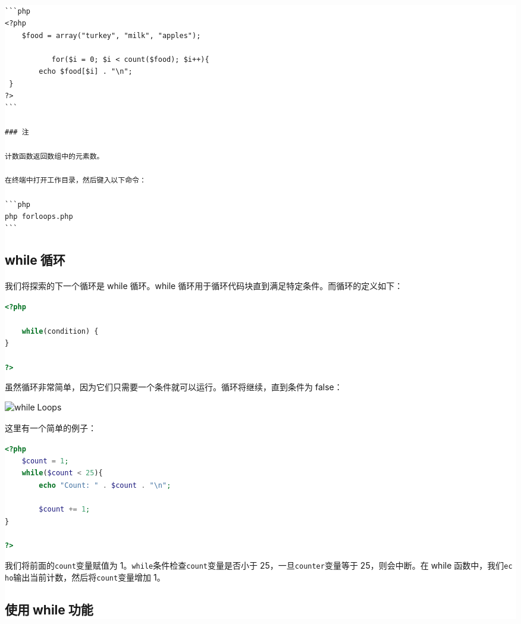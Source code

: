     ```php
    <?php
    	$food = array("turkey", "milk", "apples");

               for($i = 0; $i < count($food); $i++){
            echo $food[$i] . "\n";
     }
    ?>
    ```

    ### 注

    计数函数返回数组中的元素数。

    在终端中打开工作目录，然后键入以下命令：

    ```php
    php forloops.php
    ```

## while 循环

我们将探索的下一个循环是 while 循环。while 循环用于循环代码块直到满足特定条件。而循环的定义如下：

```php
<?php

    while(condition) {
}

?>
```

虽然循环非常简单，因为它们只需要一个条件就可以运行。循环将继续，直到条件为 false：

![while Loops](../images/00008.jpeg)

这里有一个简单的例子：

```php
<?php
    $count = 1;
    while($count < 25){
        echo "Count: " . $count . "\n";

        $count += 1;
}

?>
```

我们将前面的`count`变量赋值为 1。`while`条件检查`count`变量是否小于 25，一旦`counter`变量等于 25，则会中断。在 while 函数中，我们`echo`输出当前计数，然后将`count`变量增加 1。

## 使用 while 功能
